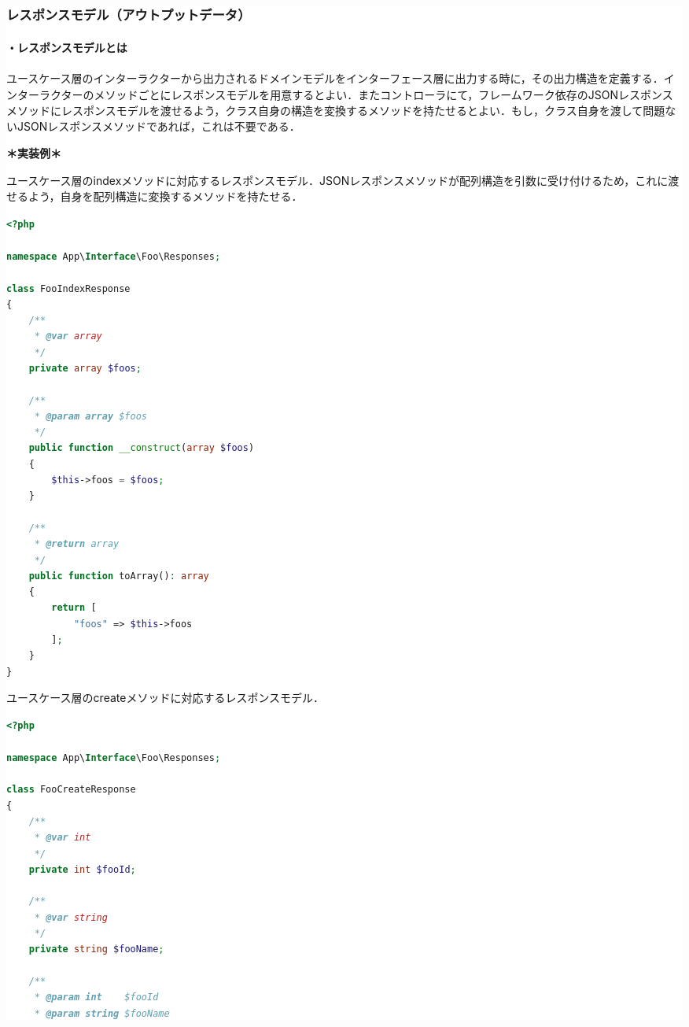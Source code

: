 ### レスポンスモデル（アウトプットデータ）

#### ・レスポンスモデルとは

ユースケース層のインターラクターから出力されるドメインモデルをインターフェース層に出力する時に，その出力構造を定義する．インターラクターのメソッドごとにレスポンスモデルを用意するとよい．またコントローラにて，フレームワーク依存のJSONレスポンスメソッドにレスポンスモデルを渡せるよう，クラス自身の構造を変換するメソッドを持たせるとよい．もし，クラス自身を渡して問題ないJSONレスポンスメソッドであれば，これは不要である．

**＊実装例＊**

ユースケース層のindexメソッドに対応するレスポンスモデル．JSONレスポンスメソッドが配列構造を引数に受け付けるため，これに渡せるよう，自身を配列構造に変換するメソッドを持たせる．

```php
<?php

namespace App\Interface\Foo\Responses;

class FooIndexResponse
{
    /**
     * @var array
     */
    private array $foos;

    /**
     * @param array $foos
     */
    public function __construct(array $foos)
    {
        $this->foos = $foos;
    }

    /**
     * @return array
     */
    public function toArray(): array
    {
        return [
            "foos" => $this->foos
        ];
    }
}
```

ユースケース層のcreateメソッドに対応するレスポンスモデル．

```php
<?php

namespace App\Interface\Foo\Responses;

class FooCreateResponse
{
    /**
     * @var int
     */
    private int $fooId;

    /**
     * @var string
     */
    private string $fooName;

    /**
     * @param int    $fooId
     * @param string $fooName
```